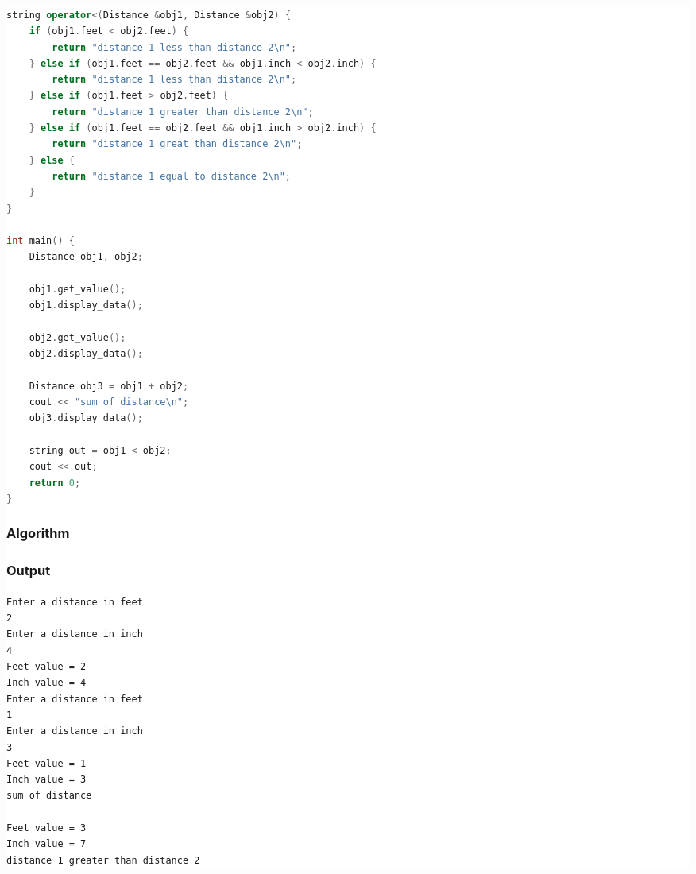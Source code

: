 ```cpp
string operator<(Distance &obj1, Distance &obj2) {
    if (obj1.feet < obj2.feet) {
        return "distance 1 less than distance 2\n";
    } else if (obj1.feet == obj2.feet && obj1.inch < obj2.inch) {
        return "distance 1 less than distance 2\n";
    } else if (obj1.feet > obj2.feet) {
        return "distance 1 greater than distance 2\n";
    } else if (obj1.feet == obj2.feet && obj1.inch > obj2.inch) {
        return "distance 1 great than distance 2\n";
    } else {
        return "distance 1 equal to distance 2\n";
    }
}

int main() {
    Distance obj1, obj2;

    obj1.get_value();
    obj1.display_data();

    obj2.get_value();
    obj2.display_data();

    Distance obj3 = obj1 + obj2;
    cout << "sum of distance\n";
    obj3.display_data();

    string out = obj1 < obj2;
    cout << out;
    return 0;
}
```

### Algorithm

```markdown
```

### Output

```text
Enter a distance in feet 
2
Enter a distance in inch 
4
Feet value = 2
Inch value = 4
Enter a distance in feet 
1
Enter a distance in inch 
3
Feet value = 1
Inch value = 3
sum of distance

Feet value = 3
Inch value = 7
distance 1 greater than distance 2
```

